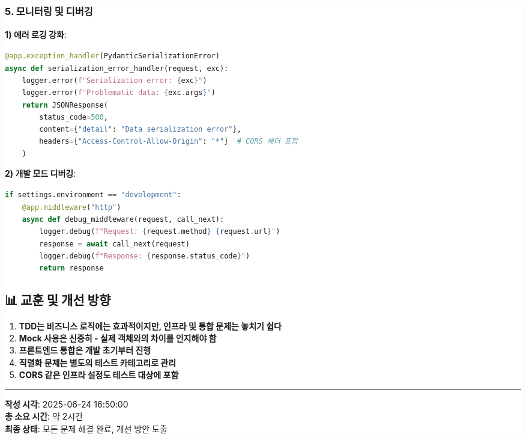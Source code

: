 ### 5. 모니터링 및 디버깅

**1) 에러 로깅 강화**:
```python
@app.exception_handler(PydanticSerializationError)
async def serialization_error_handler(request, exc):
    logger.error(f"Serialization error: {exc}")
    logger.error(f"Problematic data: {exc.args}")
    return JSONResponse(
        status_code=500,
        content={"detail": "Data serialization error"},
        headers={"Access-Control-Allow-Origin": "*"}  # CORS 헤더 포함
    )
```

**2) 개발 모드 디버깅**:
```python
if settings.environment == "development":
    @app.middleware("http")
    async def debug_middleware(request, call_next):
        logger.debug(f"Request: {request.method} {request.url}")
        response = await call_next(request)
        logger.debug(f"Response: {response.status_code}")
        return response
```

## 📊 교훈 및 개선 방향

1. **TDD는 비즈니스 로직에는 효과적이지만, 인프라 및 통합 문제는 놓치기 쉽다**
2. **Mock 사용은 신중히 - 실제 객체와의 차이를 인지해야 함**
3. **프론트엔드 통합은 개발 초기부터 진행**
4. **직렬화 문제는 별도의 테스트 카테고리로 관리**
5. **CORS 같은 인프라 설정도 테스트 대상에 포함**

---

**작성 시각**: 2025-06-24 16:50:00  
**총 소요 시간**: 약 2시간  
**최종 상태**: 모든 문제 해결 완료, 개선 방안 도출